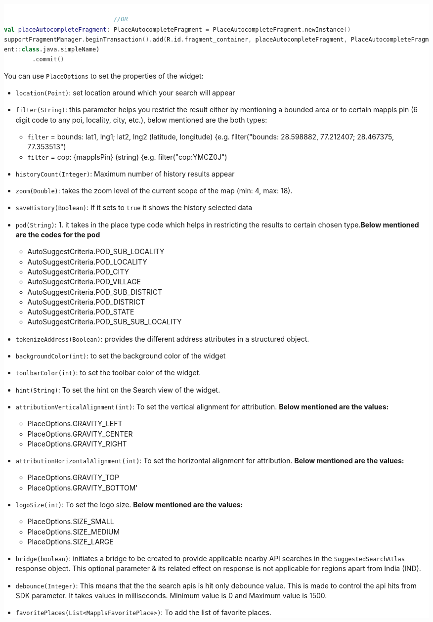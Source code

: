 ~~~kotlin
                               
                               //OR
val placeAutocompleteFragment: PlaceAutocompleteFragment = PlaceAutocompleteFragment.newInstance()
supportFragmentManager.beginTransaction().add(R.id.fragment_container, placeAutocompleteFragment, PlaceAutocompleteFragment::class.java.simpleName)  
        .commit()                               
~~~
You can use `PlaceOptions` to set the properties of the widget:
- `location(Point)`: set location around which your search will appear
- `filter(String)`: this parameter helps you restrict the result either by mentioning a bounded area or to certain mappls pin (6 digit code to any poi, locality, city, etc.), below mentioned are the both types:

  -   `filter`  = bounds: lat1, lng1; lat2, lng2 (latitude, longitude) {e.g. filter("bounds: 28.598882, 77.212407; 28.467375, 77.353513")
  -   `filter`  = cop: {mapplsPin} (string) {e.g. filter("cop:YMCZ0J")
- `historyCount(Integer)`: Maximum number of history results appear
- `zoom(Double)`: takes the zoom level of the current scope of the map (min: 4, max: 18).
- `saveHistory(Boolean)`: If it sets to `true` it shows the history selected data
- `pod(String)`: 1.  it takes in the place type code which helps in restricting the results to certain chosen type.**Below mentioned are the codes for the pod**

  -   AutoSuggestCriteria.POD_SUB_LOCALITY
  -   AutoSuggestCriteria.POD_LOCALITY
  -   AutoSuggestCriteria.POD_CITY
  -   AutoSuggestCriteria.POD_VILLAGE
  -   AutoSuggestCriteria.POD_SUB_DISTRICT
  -   AutoSuggestCriteria.POD_DISTRICT
  -   AutoSuggestCriteria.POD_STATE
  -   AutoSuggestCriteria.POD_SUB_SUB_LOCALITY
- `tokenizeAddress(Boolean)`: provides the different address attributes in a structured object.
- `backgroundColor(int)`: to set the background color of the widget
- `toolbarColor(int)`: to set the toolbar color of the widget.
- `hint(String)`: To set the hint on the Search view of the widget.
- `attributionVerticalAlignment(int)`: To set the vertical alignment for attribution. **Below mentioned are the values:**
  - PlaceOptions.GRAVITY_LEFT
  - PlaceOptions.GRAVITY_CENTER
  - PlaceOptions.GRAVITY_RIGHT
- `attributionHorizontalAlignment(int)`: To set the horizontal alignment for attribution. **Below mentioned are the values:**
  - PlaceOptions.GRAVITY_TOP
  - PlaceOptions.GRAVITY_BOTTOM'

- `logoSize(int)`: To set the logo size. **Below mentioned are the values:**
  - PlaceOptions.SIZE_SMALL
  - PlaceOptions.SIZE_MEDIUM
  - PlaceOptions.SIZE_LARGE

- `bridge(boolean)`:  initiates a bridge to be created to provide applicable nearby API searches in the `SuggestedSearchAtlas` response object. This optional parameter & its related effect on response is not applicable for regions apart from India (IND).
- `debounce(Integer)`: This means that the the search apis is hit only debounce value. This is made to control the api hits from SDK parameter. It takes values in milliseconds. Minimum value is 0 and Maximum value is 1500.
- `favoritePlaces(List<MapplsFavoritePlace>)`: To add the list of favorite places.
